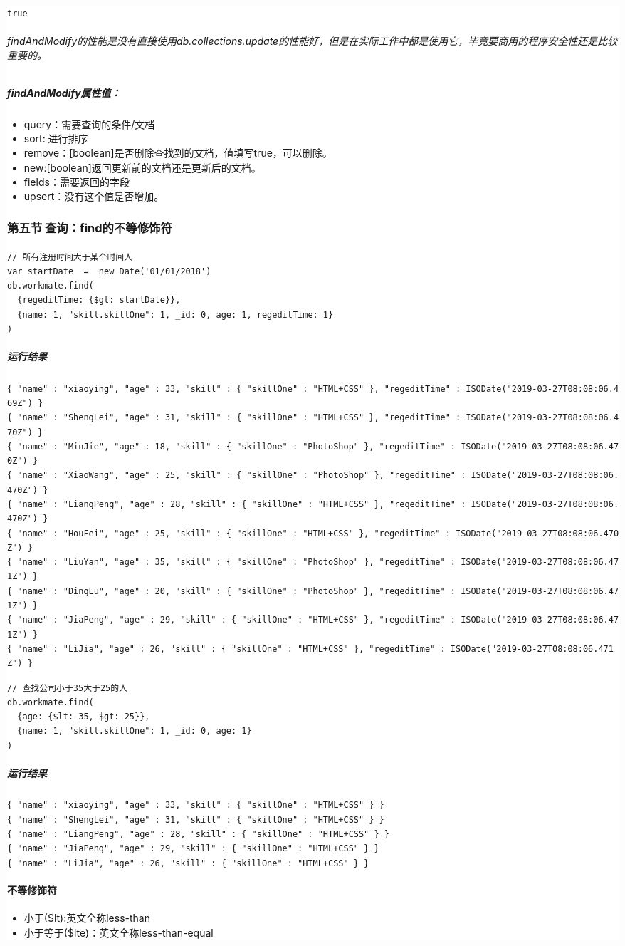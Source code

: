 ```
true
```
###### findAndModify的性能是没有直接使用db.collections.update的性能好，但是在实际工作中都是使用它，毕竟要商用的程序安全性还是比较重要的。

##### findAndModify属性值：
* query：需要查询的条件/文档
* sort: 进行排序
* remove：[boolean]是否删除查找到的文档，值填写true，可以删除。
* new:[boolean]返回更新前的文档还是更新后的文档。
* fields：需要返回的字段
* upsert：没有这个值是否增加。

### 第五节   查询：find的不等修饰符
```
// 所有注册时间大于某个时间人
var startDate  =  new Date('01/01/2018')
db.workmate.find(
  {regeditTime: {$gt: startDate}},
  {name: 1, "skill.skillOne": 1, _id: 0, age: 1, regeditTime: 1}
)
```
##### 运行结果
```
{ "name" : "xiaoying", "age" : 33, "skill" : { "skillOne" : "HTML+CSS" }, "regeditTime" : ISODate("2019-03-27T08:08:06.469Z") }
{ "name" : "ShengLei", "age" : 31, "skill" : { "skillOne" : "HTML+CSS" }, "regeditTime" : ISODate("2019-03-27T08:08:06.470Z") }
{ "name" : "MinJie", "age" : 18, "skill" : { "skillOne" : "PhotoShop" }, "regeditTime" : ISODate("2019-03-27T08:08:06.470Z") }
{ "name" : "XiaoWang", "age" : 25, "skill" : { "skillOne" : "PhotoShop" }, "regeditTime" : ISODate("2019-03-27T08:08:06.470Z") }
{ "name" : "LiangPeng", "age" : 28, "skill" : { "skillOne" : "HTML+CSS" }, "regeditTime" : ISODate("2019-03-27T08:08:06.470Z") }
{ "name" : "HouFei", "age" : 25, "skill" : { "skillOne" : "HTML+CSS" }, "regeditTime" : ISODate("2019-03-27T08:08:06.470Z") }
{ "name" : "LiuYan", "age" : 35, "skill" : { "skillOne" : "PhotoShop" }, "regeditTime" : ISODate("2019-03-27T08:08:06.471Z") }
{ "name" : "DingLu", "age" : 20, "skill" : { "skillOne" : "PhotoShop" }, "regeditTime" : ISODate("2019-03-27T08:08:06.471Z") }
{ "name" : "JiaPeng", "age" : 29, "skill" : { "skillOne" : "HTML+CSS" }, "regeditTime" : ISODate("2019-03-27T08:08:06.471Z") }
{ "name" : "LiJia", "age" : 26, "skill" : { "skillOne" : "HTML+CSS" }, "regeditTime" : ISODate("2019-03-27T08:08:06.471Z") }
```
```
// 查找公司小于35大于25的人
db.workmate.find(
  {age: {$lt: 35, $gt: 25}},
  {name: 1, "skill.skillOne": 1, _id: 0, age: 1}
)
```
##### 运行结果
```
{ "name" : "xiaoying", "age" : 33, "skill" : { "skillOne" : "HTML+CSS" } }
{ "name" : "ShengLei", "age" : 31, "skill" : { "skillOne" : "HTML+CSS" } }
{ "name" : "LiangPeng", "age" : 28, "skill" : { "skillOne" : "HTML+CSS" } }
{ "name" : "JiaPeng", "age" : 29, "skill" : { "skillOne" : "HTML+CSS" } }
{ "name" : "LiJia", "age" : 26, "skill" : { "skillOne" : "HTML+CSS" } }
```
#### 不等修饰符
* 小于($lt):英文全称less-than
* 小于等于($lte)：英文全称less-than-equal
